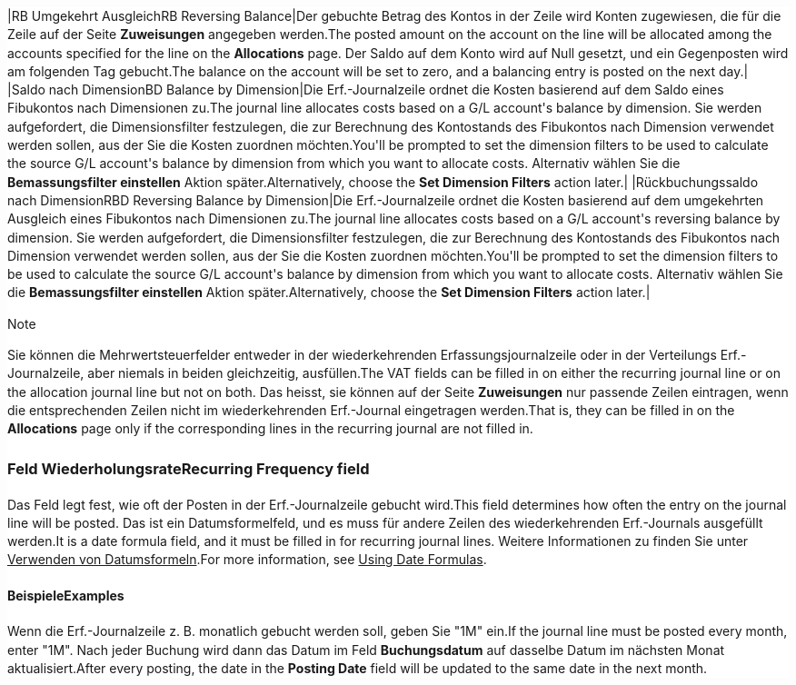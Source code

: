 |<span data-ttu-id="6d6d9-185">RB Umgekehrt Ausgleich</span><span class="sxs-lookup"><span data-stu-id="6d6d9-185">RB Reversing Balance</span></span>|<span data-ttu-id="6d6d9-186">Der gebuchte Betrag des Kontos in der Zeile wird Konten zugewiesen, die für die Zeile auf der Seite **Zuweisungen** angegeben werden.</span><span class="sxs-lookup"><span data-stu-id="6d6d9-186">The posted amount on the account on the line will be allocated among the accounts specified for the line on the **Allocations** page.</span></span> <span data-ttu-id="6d6d9-187">Der Saldo auf dem Konto wird auf Null gesetzt, und ein Gegenposten wird am folgenden Tag gebucht.</span><span class="sxs-lookup"><span data-stu-id="6d6d9-187">The balance on the account will be set to zero, and a balancing entry is posted on the next day.</span></span>|
|<span data-ttu-id="6d6d9-188">Saldo nach Dimension</span><span class="sxs-lookup"><span data-stu-id="6d6d9-188">BD Balance by Dimension</span></span>|<span data-ttu-id="6d6d9-189">Die Erf.-Journalzeile ordnet die Kosten basierend auf dem Saldo eines Fibukontos nach Dimensionen zu.</span><span class="sxs-lookup"><span data-stu-id="6d6d9-189">The journal line allocates costs based on a G/L account's balance by dimension.</span></span> <span data-ttu-id="6d6d9-190">Sie werden aufgefordert, die Dimensionsfilter festzulegen, die zur Berechnung des Kontostands des Fibukontos nach Dimension verwendet werden sollen, aus der Sie die Kosten zuordnen möchten.</span><span class="sxs-lookup"><span data-stu-id="6d6d9-190">You'll be prompted to set the dimension filters to be used to calculate the source G/L account's balance by dimension from which you want to allocate costs.</span></span> <span data-ttu-id="6d6d9-191">Alternativ wählen Sie die **Bemassungsfilter einstellen** Aktion später.</span><span class="sxs-lookup"><span data-stu-id="6d6d9-191">Alternatively, choose the **Set Dimension Filters** action later.</span></span>|
|<span data-ttu-id="6d6d9-192">Rückbuchungssaldo nach Dimension</span><span class="sxs-lookup"><span data-stu-id="6d6d9-192">RBD Reversing Balance by Dimension</span></span>|<span data-ttu-id="6d6d9-193">Die Erf.-Journalzeile ordnet die Kosten basierend auf dem umgekehrten Ausgleich eines Fibukontos nach Dimensionen zu.</span><span class="sxs-lookup"><span data-stu-id="6d6d9-193">The journal line allocates costs based on a G/L account's reversing balance by dimension.</span></span> <span data-ttu-id="6d6d9-194">Sie werden aufgefordert, die Dimensionsfilter festzulegen, die zur Berechnung des Kontostands des Fibukontos nach Dimension verwendet werden sollen, aus der Sie die Kosten zuordnen möchten.</span><span class="sxs-lookup"><span data-stu-id="6d6d9-194">You'll be prompted to set the dimension filters to be used to calculate the source G/L account's balance by dimension from which you want to allocate costs.</span></span> <span data-ttu-id="6d6d9-195">Alternativ wählen Sie die **Bemassungsfilter einstellen** Aktion später.</span><span class="sxs-lookup"><span data-stu-id="6d6d9-195">Alternatively, choose the **Set Dimension Filters** action later.</span></span>|

> [!NOTE]  
> <span data-ttu-id="6d6d9-196">Sie können die Mehrwertsteuerfelder entweder in der wiederkehrenden Erfassungsjournalzeile oder in der Verteilungs Erf.-Journalzeile, aber niemals in beiden gleichzeitig, ausfüllen.</span><span class="sxs-lookup"><span data-stu-id="6d6d9-196">The VAT fields can be filled in on either the recurring journal line or on the allocation journal line but not on both.</span></span> <span data-ttu-id="6d6d9-197">Das heisst, sie können auf der Seite **Zuweisungen** nur passende Zeilen eintragen, wenn die entsprechenden Zeilen nicht im wiederkehrenden Erf.-Journal eingetragen werden.</span><span class="sxs-lookup"><span data-stu-id="6d6d9-197">That is, they can be filled in on the **Allocations** page only if the corresponding lines in the recurring journal are not filled in.</span></span>

### <a name="recurring-frequency-field"></a><span data-ttu-id="6d6d9-198">Feld Wiederholungsrate</span><span class="sxs-lookup"><span data-stu-id="6d6d9-198">Recurring Frequency field</span></span>
<span data-ttu-id="6d6d9-199">Das Feld legt fest, wie oft der Posten in der Erf.-Journalzeile gebucht wird.</span><span class="sxs-lookup"><span data-stu-id="6d6d9-199">This field determines how often the entry on the journal line will be posted.</span></span> <span data-ttu-id="6d6d9-200">Das ist ein Datumsformelfeld, und es muss für andere Zeilen des wiederkehrenden Erf.-Journals ausgefüllt werden.</span><span class="sxs-lookup"><span data-stu-id="6d6d9-200">It is a date formula field, and it must be filled in for recurring journal lines.</span></span> <span data-ttu-id="6d6d9-201">Weitere Informationen zu finden Sie unter [Verwenden von Datumsformeln](ui-enter-date-ranges.md#using-date-formulas).</span><span class="sxs-lookup"><span data-stu-id="6d6d9-201">For more information, see [Using Date Formulas](ui-enter-date-ranges.md#using-date-formulas).</span></span>

#### <a name="examples"></a><span data-ttu-id="6d6d9-202">Beispiele</span><span class="sxs-lookup"><span data-stu-id="6d6d9-202">Examples</span></span>
<span data-ttu-id="6d6d9-203">Wenn die Erf.-Journalzeile z. B. monatlich gebucht werden soll, geben Sie "1M" ein.</span><span class="sxs-lookup"><span data-stu-id="6d6d9-203">If the journal line must be posted every month, enter "1M".</span></span> <span data-ttu-id="6d6d9-204">Nach jeder Buchung wird dann das Datum im Feld **Buchungsdatum** auf dasselbe Datum im nächsten Monat aktualisiert.</span><span class="sxs-lookup"><span data-stu-id="6d6d9-204">After every posting, the date in the **Posting Date** field will be updated to the same date in the next month.</span></span>
